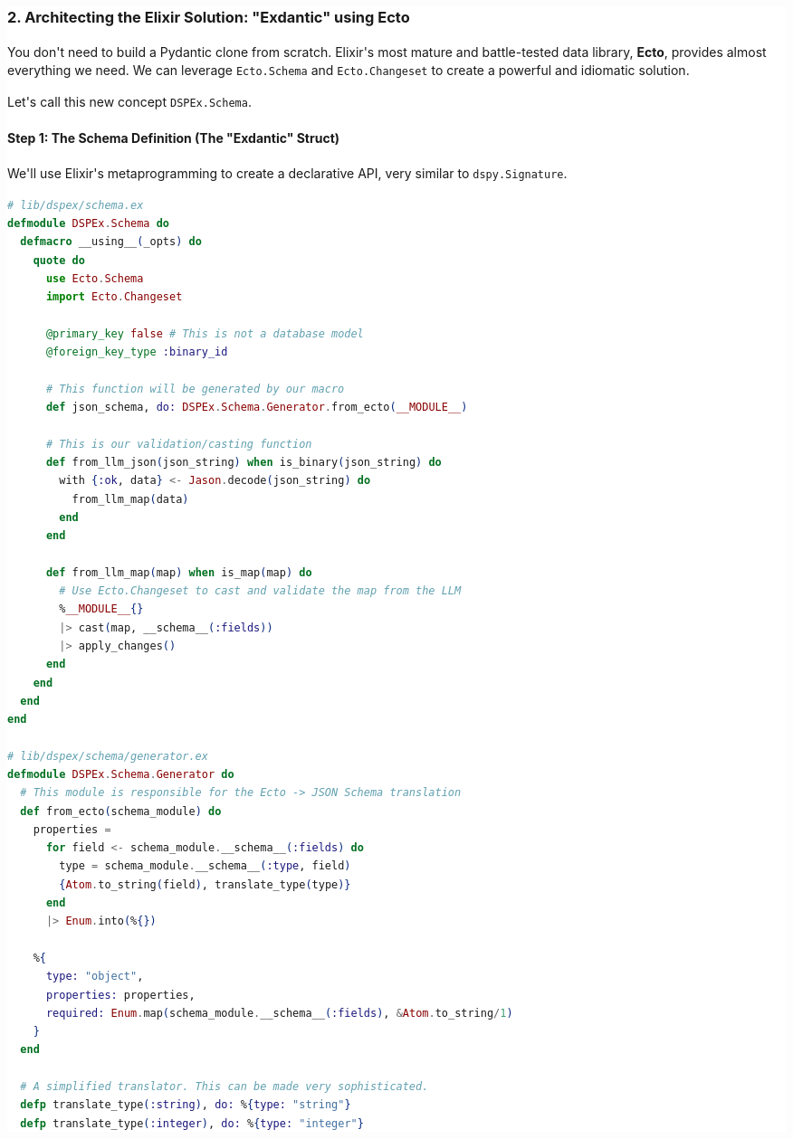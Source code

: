 ### 2. Architecting the Elixir Solution: "Exdantic" using Ecto

You don't need to build a Pydantic clone from scratch. Elixir's most mature and battle-tested data library, **Ecto**, provides almost everything we need. We can leverage `Ecto.Schema` and `Ecto.Changeset` to create a powerful and idiomatic solution.

Let's call this new concept `DSPEx.Schema`.

#### Step 1: The Schema Definition (The "Exdantic" Struct)

We'll use Elixir's metaprogramming to create a declarative API, very similar to `dspy.Signature`.

```elixir
# lib/dspex/schema.ex
defmodule DSPEx.Schema do
  defmacro __using__(_opts) do
    quote do
      use Ecto.Schema
      import Ecto.Changeset

      @primary_key false # This is not a database model
      @foreign_key_type :binary_id

      # This function will be generated by our macro
      def json_schema, do: DSPEx.Schema.Generator.from_ecto(__MODULE__)

      # This is our validation/casting function
      def from_llm_json(json_string) when is_binary(json_string) do
        with {:ok, data} <- Jason.decode(json_string) do
          from_llm_map(data)
        end
      end

      def from_llm_map(map) when is_map(map) do
        # Use Ecto.Changeset to cast and validate the map from the LLM
        %__MODULE__{}
        |> cast(map, __schema__(:fields))
        |> apply_changes()
      end
    end
  end
end

# lib/dspex/schema/generator.ex
defmodule DSPEx.Schema.Generator do
  # This module is responsible for the Ecto -> JSON Schema translation
  def from_ecto(schema_module) do
    properties =
      for field <- schema_module.__schema__(:fields) do
        type = schema_module.__schema__(:type, field)
        {Atom.to_string(field), translate_type(type)}
      end
      |> Enum.into(%{})

    %{
      type: "object",
      properties: properties,
      required: Enum.map(schema_module.__schema__(:fields), &Atom.to_string/1)
    }
  end

  # A simplified translator. This can be made very sophisticated.
  defp translate_type(:string), do: %{type: "string"}
  defp translate_type(:integer), do: %{type: "integer"}
```